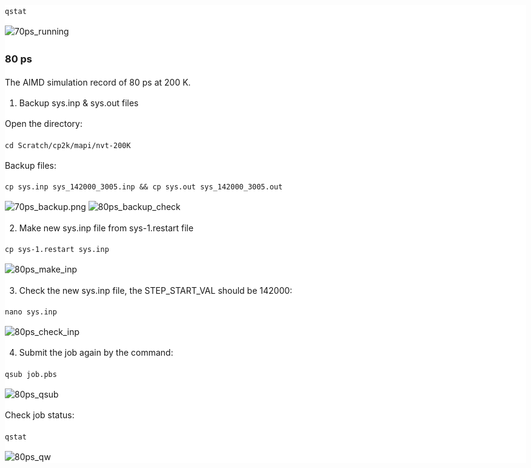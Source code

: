 ```
qstat
```

<img src="../nvt-200K/70ps_running.png" alt="70ps_running" style="width:60%;" />

### 80 ps

The AIMD simulation record of 80 ps at 200 K.

1. Backup sys.inp & sys.out files

Open the directory:

```
cd Scratch/cp2k/mapi/nvt-200K
```

Backup files:

```
cp sys.inp sys_142000_3005.inp && cp sys.out sys_142000_3005.out
```

<img src="../nvt-200K/80ps_backup.png" alt="70ps_backup.png" style="width:60%;" />

<img src="../nvt-200K/80ps_backup_check.png" alt="80ps_backup_check" style="width:60%;" />

2. Make new sys.inp file from sys-1.restart file

```
cp sys-1.restart sys.inp
```

<img src="../nvt-200K/80ps_make_inp.png" alt="80ps_make_inp" style="width:60%;" />

3. Check the new sys.inp file, the STEP_START_VAL should be 142000:

```
nano sys.inp
```

<img src="../nvt-200K/80ps_check_inp.png" alt="80ps_check_inp" style="width:60%;" />

4. Submit the job again by the command:

```
qsub job.pbs
```

<img src="../nvt-200K/80ps_qsub.png" alt="80ps_qsub" style="width:60%;" />

Check job status:

```
qstat
```

<img src="../nvt-200K/80ps_qw.png" alt="80ps_qw" style="width:60%;" />
